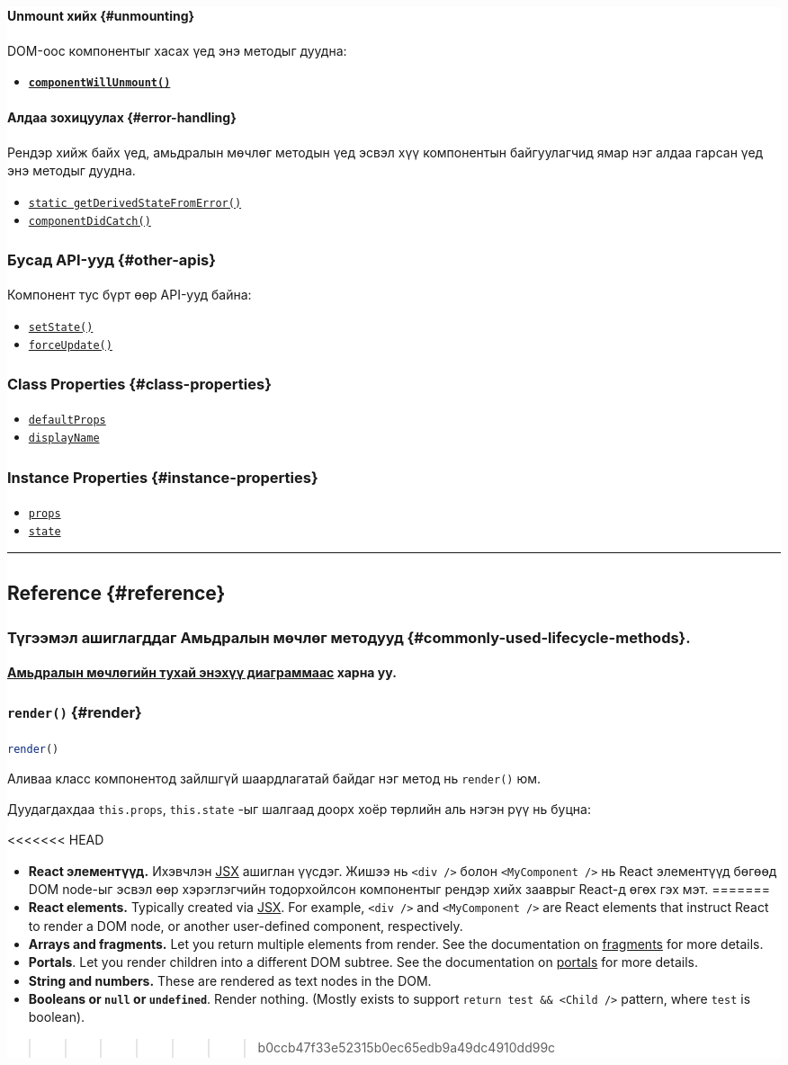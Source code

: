 #### Unmount хийх {#unmounting}

DOM-оос компонентыг хасах үед энэ методыг дуудна:

- [**`componentWillUnmount()`**](#componentwillunmount)

#### Алдаа зохицуулах {#error-handling}

Рендэр хийж байх үед, амьдралын мөчлөг методын үед эсвэл хүү компонентын байгуулагчид ямар нэг алдаа гарсан үед энэ методыг дуудна. 

- [`static getDerivedStateFromError()`](#static-getderivedstatefromerror)
- [`componentDidCatch()`](#componentdidcatch)

### Бусад API-ууд {#other-apis}

Компонент тус бүрт өөр API-ууд байна:

  - [`setState()`](#setstate)
  - [`forceUpdate()`](#forceupdate)

### Class Properties {#class-properties}

  - [`defaultProps`](#defaultprops)
  - [`displayName`](#displayname)

### Instance Properties {#instance-properties}

  - [`props`](#props)
  - [`state`](#state)

* * *

## Reference {#reference}

### Түгээмэл ашиглагддаг Амьдралын мөчлөг методууд {#commonly-used-lifecycle-methods}.

**[Амьдралын мөчлөгийн тухай энэхүү диаграммаас](http://projects.wojtekmaj.pl/react-lifecycle-methods-diagram/) харна уу.**

### `render()` {#render}

```javascript
render()
```

Аливаа класс компонентод зайлшгүй шаардлагатай байдаг нэг метод нь `render()` юм.

Дуудагдахдаа  `this.props`, `this.state` -ыг шалгаад доорх хоёр төрлийн аль нэгэн рүү нь буцна:

<<<<<<< HEAD
- **React элементүүд.** Ихэвчлэн [JSX](/docs/introducing-jsx.html) ашиглан үүсдэг. Жишээ нь  `<div />` болон `<MyComponent />` нь React элементүүд бөгөөд  DOM node-ыг эсвэл өөр хэрэглэгчийн тодорхойлсон компонентыг рендэр хийх зааврыг React-д өгөх гэх мэт.
=======
- **React elements.** Typically created via [JSX](/docs/introducing-jsx.html). For example, `<div />` and `<MyComponent />` are React elements that instruct React to render a DOM node, or another user-defined component, respectively.
- **Arrays and fragments.** Let you return multiple elements from render. See the documentation on [fragments](/docs/fragments.html) for more details.
- **Portals**. Let you render children into a different DOM subtree. See the documentation on [portals](/docs/portals.html) for more details.
- **String and numbers.** These are rendered as text nodes in the DOM.
- **Booleans or `null` or `undefined`**. Render nothing. (Mostly exists to support `return test && <Child />` pattern, where `test` is boolean).
>>>>>>> b0ccb47f33e52315b0ec65edb9a49dc4910dd99c
